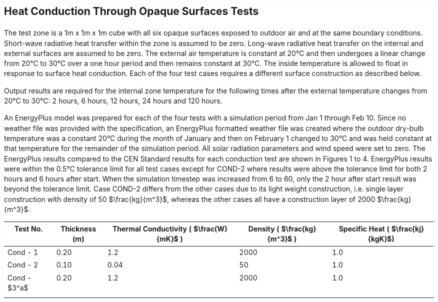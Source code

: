 
## Heat Conduction Through Opaque Surfaces Tests

The test zone is a 1m x 1m x 1m cube with all six opaque surfaces exposed to outdoor air and at the same boundary conditions. Short-wave radiative heat transfer within the zone is assumed to be zero. Long-wave radiative heat transfer on the internal and external surfaces are assumed to be zero. The external air temperature is constant at 20°C and then undergoes a linear change from 20°C to 30°C over a one hour period
and then remains constant at 30°C. The inside temperature is allowed to
float in response to surface heat conduction. Each of the four test
cases requires a different surface construction as described below.

Output results are required for the internal zone temperature for the
following times after the external temperature changes from 20°C to
30°C: 2 hours, 6 hours, 12 hours, 24 hours and 120 hours.

An EnergyPlus model was prepared for each of the four tests with a
simulation period from Jan 1 through Feb 10. Since no weather file was
provided with the specification, an EnergyPlus formatted weather file
was created where the outdoor dry-bulb temperature was a constant 20°C
during the month of January and then on February 1 changed to 30°C and
was held constant at that temperature for the remainder of the simulation period. All solar radiation parameters and wind speed were set to zero. The EnergyPlus results compared to the CEN Standard results for each conduction test are shown in Figures 1 to 4. EnergyPlus results were within the 0.5°C tolerance limit for all test cases except for COND-2 where results were above the tolerance limit for both 2 hours and 6 hours after start. When the simulation timestep was increased from 6
to 60, only the 2 hour after start result was beyond the tolerance
limit. Case COND-2 differs from the other cases due to its light weight
construction, i.e. single layer construction with density of 50 $\frac{kg}{m^3}$, whereas the other cases all have a construction layer of 2000 $\frac{kg}{m^3}$.


<table>
 <thead>
 <tr>
  <th>Test No.</th>
  <th>Thickness (m)</th>
  <th>Thermal Conductivity ( $\frac{W}{mK}$ )</th>
  <th>Density ( $\frac{kg}{m^3}$ )</th>
  <th>Specific Heat ( $\frac{kj}{kgK}$)</th>
 </tr>
 </thead>
 <tr>
  <td>Cond - 1</td>
  <td>0.20</td>
  <td>1.2</td>
  <td>2000</td>
  <td>1.0</td>
 </tr>
 <tr>
  <td>Cond - 2</td>
  <td>0.10</td>
  <td>0.04</td>
  <td>50</td>
  <td>1.0</td>
 </tr>
 <tr>
  <td>Cond - $3^a$</td>
  <td>0.20</td>
  <td>1.2</td>
  <td>2000</td>
  <td>1.0</td>
 </tr>
 <tr>
  <td></td>